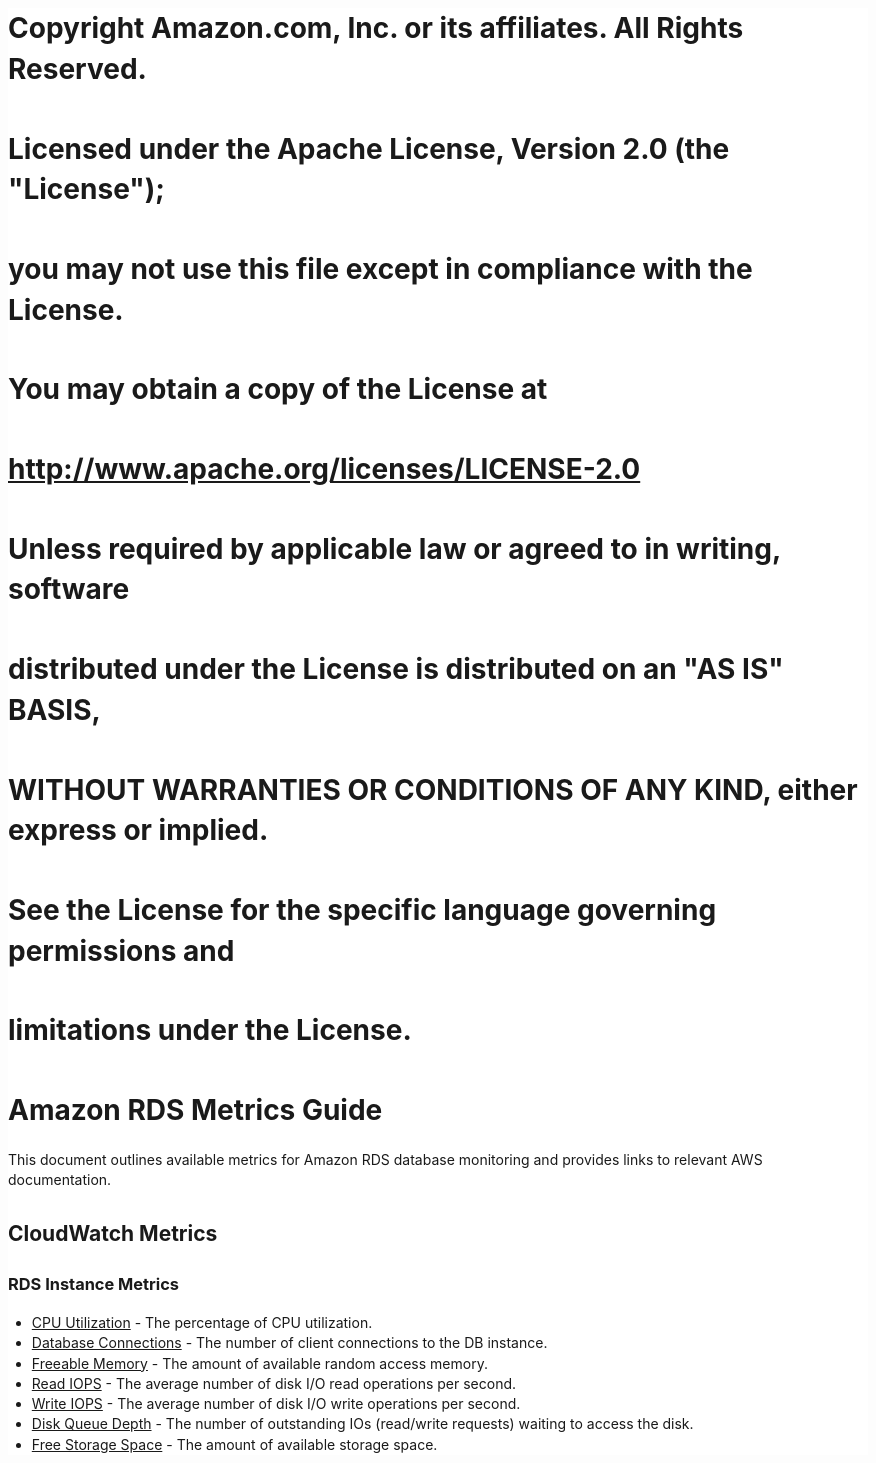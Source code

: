 # Copyright Amazon.com, Inc. or its affiliates. All Rights Reserved.
#
# Licensed under the Apache License, Version 2.0 (the "License");
# you may not use this file except in compliance with the License.
# You may obtain a copy of the License at
#
#     http://www.apache.org/licenses/LICENSE-2.0
#
# Unless required by applicable law or agreed to in writing, software
# distributed under the License is distributed on an "AS IS" BASIS,
# WITHOUT WARRANTIES OR CONDITIONS OF ANY KIND, either express or implied.
# See the License for the specific language governing permissions and
# limitations under the License.

# Amazon RDS Metrics Guide

This document outlines available metrics for Amazon RDS database monitoring and provides links to relevant AWS documentation.

## CloudWatch Metrics

### RDS Instance Metrics
- [CPU Utilization](https://docs.aws.amazon.com/AmazonRDS/latest/UserGuide/MonitoringOverview.html#metrics-reference) - The percentage of CPU utilization.
- [Database Connections](https://docs.aws.amazon.com/AmazonRDS/latest/UserGuide/MonitoringOverview.html#metrics-reference) - The number of client connections to the DB instance.
- [Freeable Memory](https://docs.aws.amazon.com/AmazonRDS/latest/UserGuide/MonitoringOverview.html#metrics-reference) - The amount of available random access memory.
- [Read IOPS](https://docs.aws.amazon.com/AmazonRDS/latest/UserGuide/MonitoringOverview.html#metrics-reference) - The average number of disk I/O read operations per second.
- [Write IOPS](https://docs.aws.amazon.com/AmazonRDS/latest/UserGuide/MonitoringOverview.html#metrics-reference) - The average number of disk I/O write operations per second.
- [Disk Queue Depth](https://docs.aws.amazon.com/AmazonRDS/latest/UserGuide/MonitoringOverview.html#metrics-reference) - The number of outstanding IOs (read/write requests) waiting to access the disk.
- [Free Storage Space](https://docs.aws.amazon.com/AmazonRDS/latest/UserGuide/MonitoringOverview.html#metrics-reference) - The amount of available storage space.
